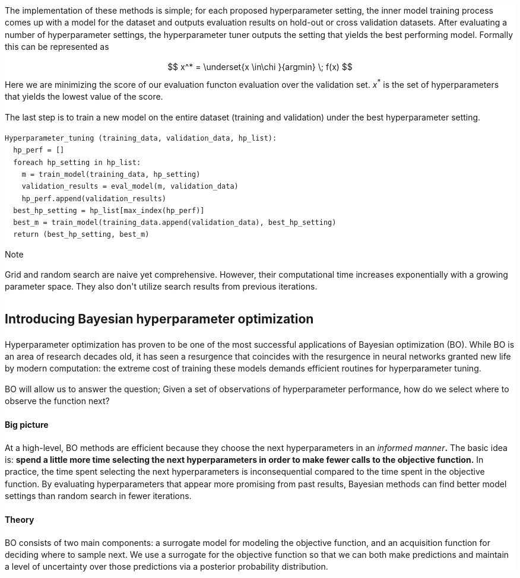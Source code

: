 The implementation of these methods is simple; for each proposed hyperparameter setting, the inner model training process comes up with a model for the dataset and outputs evaluation results on hold-out or cross validation datasets. After evaluating a number of hyperparameter settings, the hyperparameter tuner outputs the setting that yields the best performing model. Formally this can be represented as 

$$
x^* = \underset{x \in\chi }{argmin} \; f(x) 
$$
Here we are minimizing the score of our evaluation functon evaluation over the validation set. $x^*$ is the set of hyperparameters that yields the lowest value of the score. 

The last step is to train a new model on the entire dataset (training and validation) under the best hyperparameter setting.

```
Hyperparameter_tuning (training_data, validation_data, hp_list):  
  hp_perf = []  
  foreach hp_setting in hp_list:  
    m = train_model(training_data, hp_setting)  
    validation_results = eval_model(m, validation_data)  
    hp_perf.append(validation_results)  
  best_hp_setting = hp_list[max_index(hp_perf)]  
  best_m = train_model(training_data.append(validation_data), best_hp_setting)  
  return (best_hp_setting, best_m)
```

> [!Note]
Grid and random search are naive yet comprehensive. However, their computational time increases exponentially with a growing parameter space. They also don't utilize search results from previous iterations. 

## Introducing Bayesian hyperparameter optimization
Hyperparameter optimization has proven to be one of the most successful applications of Bayesian  optimization (BO). While BO is an area of research decades old, it has seen a resurgence that coincides with the resurgence in neural networks granted new life by modern computation: the extreme cost of training these models demands efficient routines for hyperparameter tuning.

BO will allow us to answer the question; Given a set of observations of hyperparameter performance, how do we select where to observe the function next?

#### Big picture
At a high-level, BO methods are efficient because they choose the next hyperparameters in an _informed manner_**.** The basic idea is: **spend a little more time selecting the next hyperparameters in order to make fewer calls to the objective function.** In practice, the time spent selecting the next hyperparameters is inconsequential compared to the time spent in the objective function. By evaluating hyperparameters that appear more promising from past results, Bayesian methods can find better model settings than random search in fewer iterations.

#### Theory
BO consists of two main components: a surrogate model for modeling the objective function, and an acquisition function for deciding where to sample next. We use a surrogate for the objective function so that we can both make predictions and maintain a level of uncertainty over those predictions via a posterior probability distribution. 


[^1]: https://github.com/scikit-learn/scikit-learn/blob/364c77e04/sklearn/linear_model/_logistic.py#L783
[^2]: Bergstra, James & Bengio, Y.. (2012). Random Search for Hyper-Parameter Optimization. The Journal of Machine Learning Research. 13. 281-305.
[^3]: Rasmussen & Williams, Gaussian Processes for Machine Learning, MIT Press 2006.
[^4]: James Bergstra, Rémi Bardenet, Yoshua Bengio, and Balázs Kégl. 2011. Algorithms for hyper-parameter optimization. In Proceedings of the 24th International Conference on Neural Information Processing Systems (NIPS'11): 2546–2554.
[^5]: As an aside, the probabalistic surrogate function, the probability representation of the objective function built using previous evaluations, can be thought of as a response surface. This is because it is a high-dimensional mapping of hyperparameters to the probability of a score on the objective function.
[^6]: https://www.youtube.com/watch?v=bcy6A57jAwI&t=620s